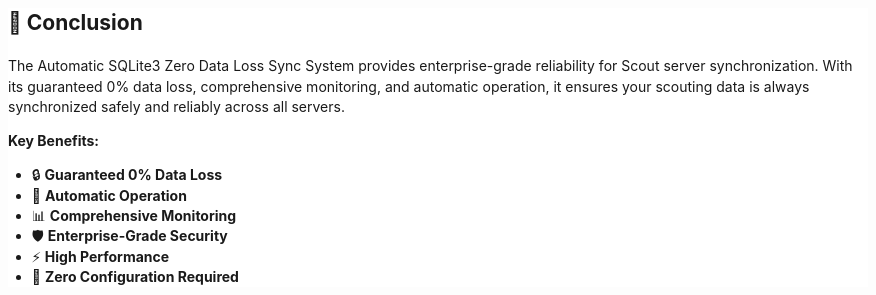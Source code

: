 
## 🎉 Conclusion

The Automatic SQLite3 Zero Data Loss Sync System provides enterprise-grade reliability for Scout server synchronization. With its guaranteed 0% data loss, comprehensive monitoring, and automatic operation, it ensures your scouting data is always synchronized safely and reliably across all servers.

**Key Benefits:**
- 🔒 **Guaranteed 0% Data Loss**
- 🚀 **Automatic Operation** 
- 📊 **Comprehensive Monitoring**
- 🛡️ **Enterprise-Grade Security**
- ⚡ **High Performance**
- 🔧 **Zero Configuration Required**
